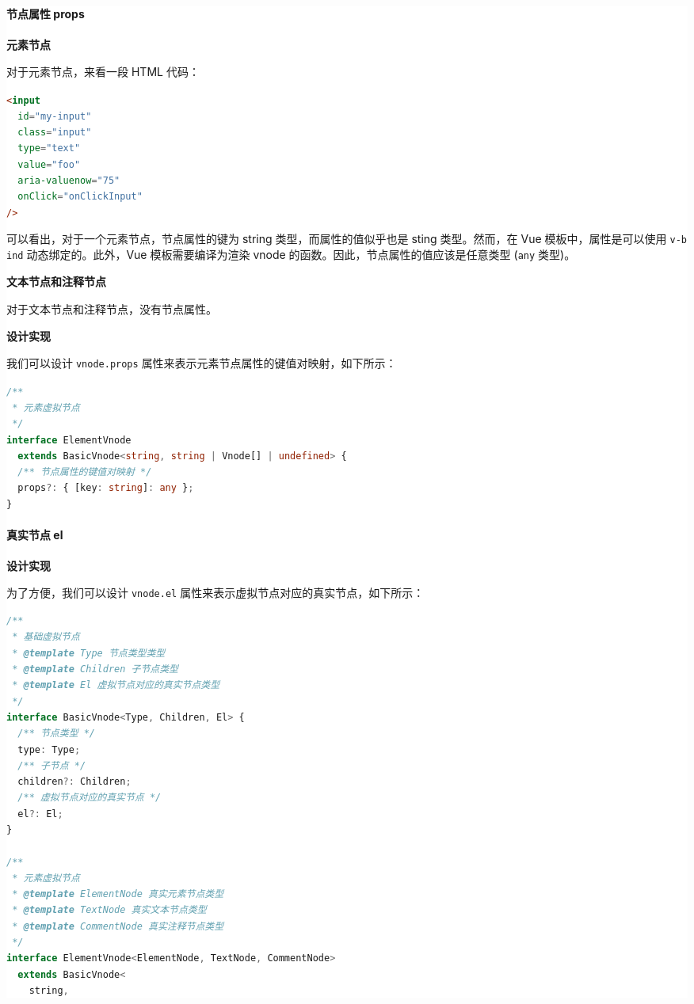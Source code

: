 #### 节点属性 props

**元素节点**

对于元素节点，来看一段 HTML 代码：

```html
<input
  id="my-input"
  class="input"
  type="text"
  value="foo"
  aria-valuenow="75"
  onClick="onClickInput"
/>
```

可以看出，对于一个元素节点，节点属性的键为 string 类型，而属性的值似乎也是 sting 类型。然而，在 Vue 模板中，属性是可以使用 `v-bind` 动态绑定的。此外，Vue 模板需要编译为渲染 vnode 的函数。因此，节点属性的值应该是任意类型 (`any` 类型)。

**文本节点和注释节点**

对于文本节点和注释节点，没有节点属性。

**设计实现**

我们可以设计 `vnode.props` 属性来表示元素节点属性的键值对映射，如下所示：

```typescript
/**
 * 元素虚拟节点
 */
interface ElementVnode
  extends BasicVnode<string, string | Vnode[] | undefined> {
  /** 节点属性的键值对映射 */
  props?: { [key: string]: any };
}
```

#### 真实节点 el

**设计实现**

为了方便，我们可以设计 `vnode.el` 属性来表示虚拟节点对应的真实节点，如下所示：

```typescript
/**
 * 基础虚拟节点
 * @template Type 节点类型类型
 * @template Children 子节点类型
 * @template El 虚拟节点对应的真实节点类型
 */
interface BasicVnode<Type, Children, El> {
  /** 节点类型 */
  type: Type;
  /** 子节点 */
  children?: Children;
  /** 虚拟节点对应的真实节点 */
  el?: El;
}

/**
 * 元素虚拟节点
 * @template ElementNode 真实元素节点类型
 * @template TextNode 真实文本节点类型
 * @template CommentNode 真实注释节点类型
 */
interface ElementVnode<ElementNode, TextNode, CommentNode>
  extends BasicVnode<
    string,
```